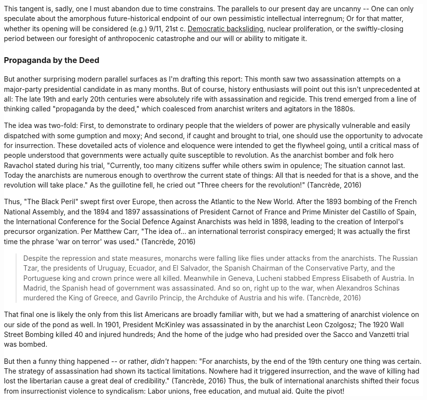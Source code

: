 This tangent is, sadly, one I must abandon due to time constrains. The parallels to our present day are uncanny -- One can only speculate about the amorphous future-historical endpoint of our own pessimistic intellectual interregnum; Or for that matter, whether its opening will be considered (e.g.) 9/11, 21st c. [Democratic backsliding](https://en.wikipedia.org/wiki/Democratic_backsliding), nuclear proliferation, or the swiftly-closing period between our foresight of anthropocenic catastrophe and our will or ability to mitigate it.





### Propaganda by the Deed

But another surprising modern parallel surfaces as I'm drafting this report: This month saw two assassination attempts on a major-party presidential candidate in as many months. But of course, history enthusiasts will point out this isn't unprecedented at all: The late 19th and early 20th centuries were absolutely rife with assassination and regicide. This trend emerged from a line of thinking called "propaganda by the deed," which coalesced from anarchist writers and agitators in the 1880s.

The idea was two-fold: First, to demonstrate to ordinary people that the wielders of power are physically vulnerable and easily dispatched with some gumption and moxy; And second, if caught and brought to trial, one should use the opportunity to advocate for insurrection. These dovetailed acts of violence and eloquence were intended to get the flywheel going, until a critical mass of people understood that governments were actually quite susceptible to revolution. As the anarchist bomber and folk hero Ravachol stated during his trial, "Currently, too many citizens suffer while others swim in opulence; The situation cannot last. Today the anarchists are numerous enough to overthrow the current state of things: All that is needed for that is a shove, and the revolution will take place." As the guillotine fell, he cried out "Three cheers for the revolution!" (Tancrède, 2016)

Thus, "The Black Peril" swept first over Europe, then across the Atlantic to the New World. After the 1893 bombing of the French National Assembly, and the 1894 and 1897 assassinations of President Carnot of France and Prime Minister del Castillo of Spain, the International Conference for the Social Defence Against Anarchists was held in 1898, leading to the creation of Interpol's precursor organization. Per Matthew Carr, "The idea of... an international terrorist conspiracy emerged; It was actually the first time the phrase 'war on terror' was used." (Tancrède, 2016)

> Despite the repression and state measures, monarchs were falling like flies under attacks from the anarchists. The Russian Tzar, the presidents of Uruguay, Ecuador, and El Salvador, the Spanish Chairman of the Conservative Party, and the Portuguese king and crown prince were all killed. Meanwhile in Geneva, Lucheni stabbed Empress Elisabeth of Austria. In Madrid, the Spanish head of government was assassinated. And so on, right up to the war, when Alexandros Schinas murdered the King of Greece, and Gavrilo Princip, the Archduke of Austria and his wife. (Tancrède, 2016)

That final one is likely the only from this list Americans are broadly familiar with, but we had a smattering of anarchist violence on our side of the pond as well. In 1901, President McKinley was assassinated in by the anarchist Leon Czolgosz; The 1920 Wall Street Bombing killed 40 and injured hundreds; And the home of the judge who had presided over the Sacco and Vanzetti trial was bombed. 

But then a funny thing happened -- or rather, _didn't_ happen: "For anarchists, by the end of the 19th century one thing was certain. The strategy of assassination had shown its tactical limitations. Nowhere had it triggered insurrection, and the wave of killing had lost the libertarian cause a great deal of credibility." (Tancrède, 2016) Thus, the bulk of international anarchists shifted their focus from insurrectionist violence to syndicalism: Labor unions, free education, and mutual aid. Quite the pivot!

